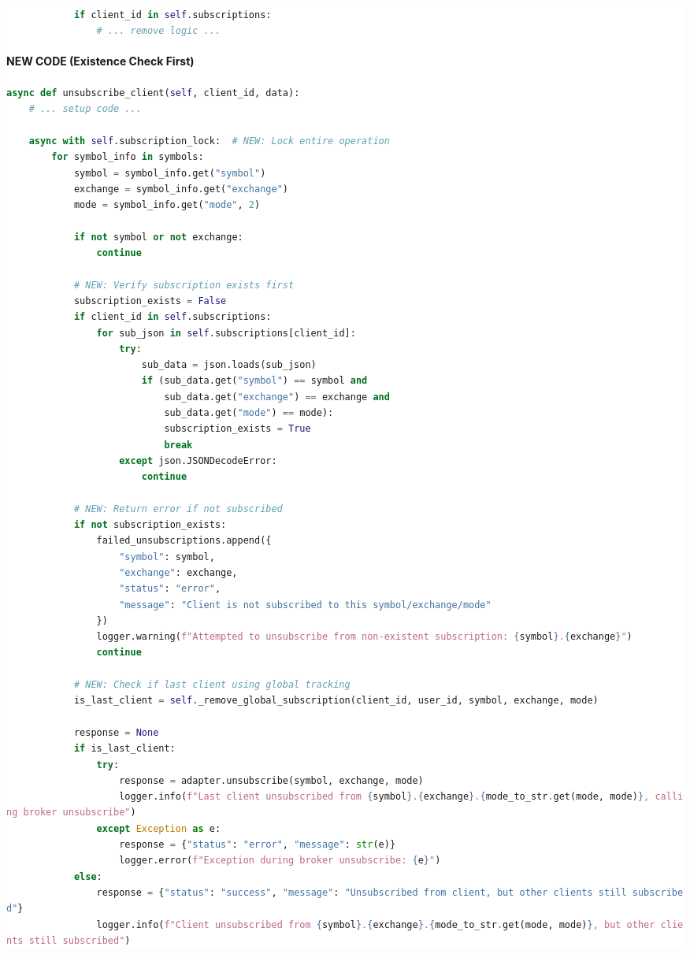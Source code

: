 ```python
            if client_id in self.subscriptions:
                # ... remove logic ...
```

#### NEW CODE (Existence Check First)
```python
async def unsubscribe_client(self, client_id, data):
    # ... setup code ...
    
    async with self.subscription_lock:  # NEW: Lock entire operation
        for symbol_info in symbols:
            symbol = symbol_info.get("symbol")
            exchange = symbol_info.get("exchange")
            mode = symbol_info.get("mode", 2)
            
            if not symbol or not exchange:
                continue
            
            # NEW: Verify subscription exists first
            subscription_exists = False
            if client_id in self.subscriptions:
                for sub_json in self.subscriptions[client_id]:
                    try:
                        sub_data = json.loads(sub_json)
                        if (sub_data.get("symbol") == symbol and 
                            sub_data.get("exchange") == exchange and 
                            sub_data.get("mode") == mode):
                            subscription_exists = True
                            break
                    except json.JSONDecodeError:
                        continue
            
            # NEW: Return error if not subscribed
            if not subscription_exists:
                failed_unsubscriptions.append({
                    "symbol": symbol,
                    "exchange": exchange,
                    "status": "error",
                    "message": "Client is not subscribed to this symbol/exchange/mode"
                })
                logger.warning(f"Attempted to unsubscribe from non-existent subscription: {symbol}.{exchange}")
                continue
            
            # NEW: Check if last client using global tracking
            is_last_client = self._remove_global_subscription(client_id, user_id, symbol, exchange, mode)
            
            response = None
            if is_last_client:
                try:
                    response = adapter.unsubscribe(symbol, exchange, mode)
                    logger.info(f"Last client unsubscribed from {symbol}.{exchange}.{mode_to_str.get(mode, mode)}, calling broker unsubscribe")
                except Exception as e:
                    response = {"status": "error", "message": str(e)}
                    logger.error(f"Exception during broker unsubscribe: {e}")
            else:
                response = {"status": "success", "message": "Unsubscribed from client, but other clients still subscribed"}
                logger.info(f"Client unsubscribed from {symbol}.{exchange}.{mode_to_str.get(mode, mode)}, but other clients still subscribed")
```
